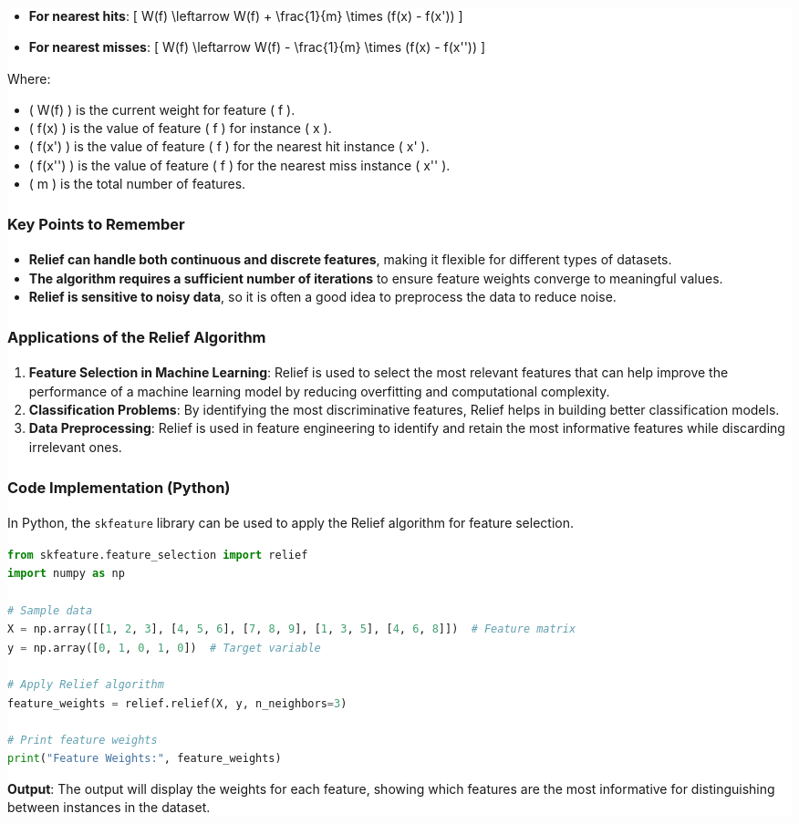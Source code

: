 - **For nearest hits**:
  \[
  W(f) \leftarrow W(f) + \frac{1}{m} \times (f(x) - f(x'))
  \]

- **For nearest misses**:
  \[
  W(f) \leftarrow W(f) - \frac{1}{m} \times (f(x) - f(x''))
  \]

Where:
- \( W(f) \) is the current weight for feature \( f \).
- \( f(x) \) is the value of feature \( f \) for instance \( x \).
- \( f(x') \) is the value of feature \( f \) for the nearest hit instance \( x' \).
- \( f(x'') \) is the value of feature \( f \) for the nearest miss instance \( x'' \).
- \( m \) is the total number of features.

### **Key Points to Remember**
- **Relief can handle both continuous and discrete features**, making it flexible for different types of datasets.
- **The algorithm requires a sufficient number of iterations** to ensure feature weights converge to meaningful values.
- **Relief is sensitive to noisy data**, so it is often a good idea to preprocess the data to reduce noise.

### **Applications of the Relief Algorithm**
1. **Feature Selection in Machine Learning**: Relief is used to select the most relevant features that can help improve the performance of a machine learning model by reducing overfitting and computational complexity.
2. **Classification Problems**: By identifying the most discriminative features, Relief helps in building better classification models.
3. **Data Preprocessing**: Relief is used in feature engineering to identify and retain the most informative features while discarding irrelevant ones.

### **Code Implementation (Python)**
In Python, the `skfeature` library can be used to apply the Relief algorithm for feature selection.

```python
from skfeature.feature_selection import relief
import numpy as np

# Sample data
X = np.array([[1, 2, 3], [4, 5, 6], [7, 8, 9], [1, 3, 5], [4, 6, 8]])  # Feature matrix
y = np.array([0, 1, 0, 1, 0])  # Target variable

# Apply Relief algorithm
feature_weights = relief.relief(X, y, n_neighbors=3)

# Print feature weights
print("Feature Weights:", feature_weights)
```

**Output**: The output will display the weights for each feature, showing which features are the most informative for distinguishing between instances in the dataset.
